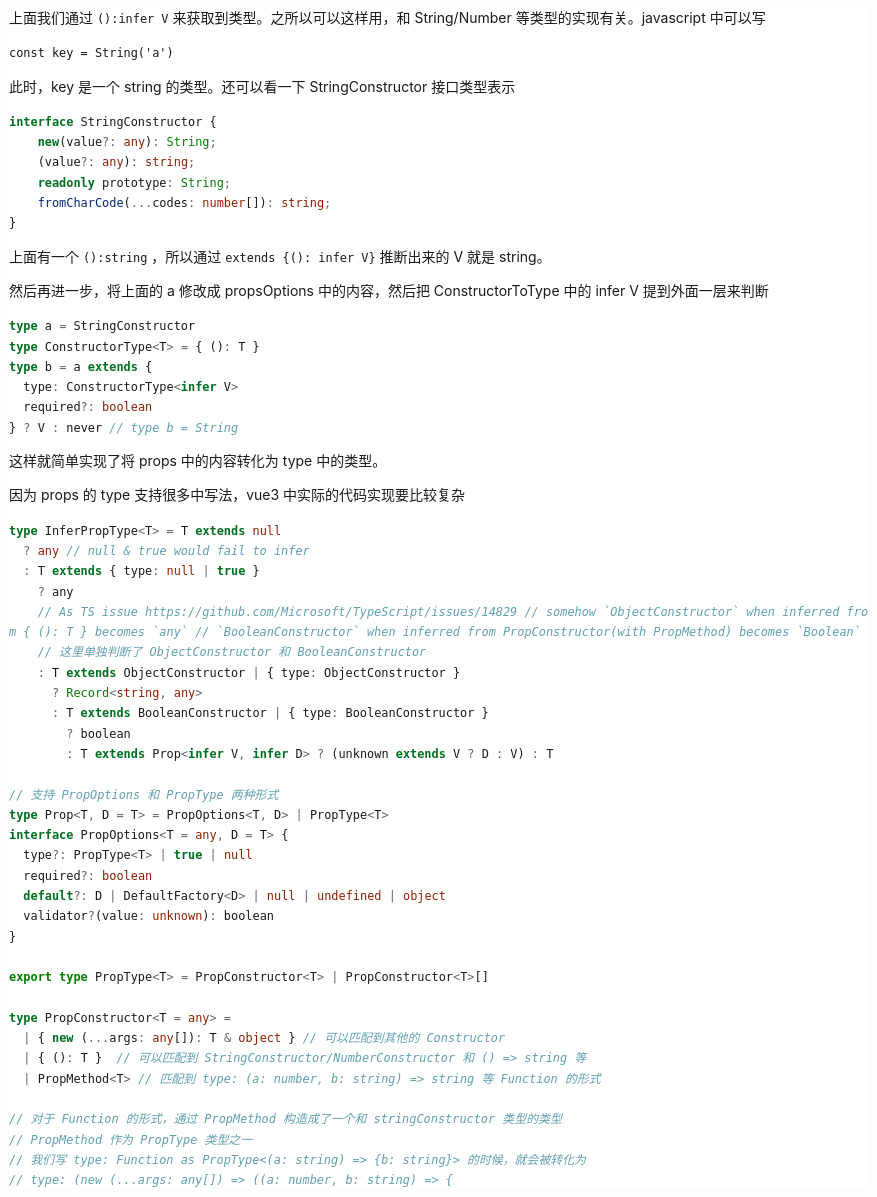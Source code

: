  上面我们通过 `():infer V` 来获取到类型。之所以可以这样用，和 String/Number 等类型的实现有关。javascript 中可以写

  ```
  const key = String('a')
  ```

  此时，key 是一个 string 的类型。还可以看一下 StringConstructor 接口类型表示

  ```typescript
  interface StringConstructor {
      new(value?: any): String;
      (value?: any): string;
      readonly prototype: String;
      fromCharCode(...codes: number[]): string;
  }
  ```

  上面有一个 `():string` ，所以通过 `extends {(): infer V}` 推断出来的  V 就是 string。

  然后再进一步，将上面的 a 修改成 propsOptions 中的内容，然后把 ConstructorToType 中的 infer V 提到外面一层来判断

  ```typescript
  type a = StringConstructor
  type ConstructorType<T> = { (): T }
  type b = a extends {
    type: ConstructorType<infer V>
    required?: boolean
  } ? V : never // type b = String
  ```

  这样就简单实现了将 props 中的内容转化为 type 中的类型。

  因为 props 的 type 支持很多中写法，vue3 中实际的代码实现要比较复杂

  ```typescript
  type InferPropType<T> = T extends null
    ? any // null & true would fail to infer
    : T extends { type: null | true }
      ? any 
      // As TS issue https://github.com/Microsoft/TypeScript/issues/14829 // somehow `ObjectConstructor` when inferred from { (): T } becomes `any` // `BooleanConstructor` when inferred from PropConstructor(with PropMethod) becomes `Boolean`
      // 这里单独判断了 ObjectConstructor 和 BooleanConstructor
      : T extends ObjectConstructor | { type: ObjectConstructor }
        ? Record<string, any>
        : T extends BooleanConstructor | { type: BooleanConstructor }
          ? boolean
          : T extends Prop<infer V, infer D> ? (unknown extends V ? D : V) : T
  
  // 支持 PropOptions 和 PropType 两种形式
  type Prop<T, D = T> = PropOptions<T, D> | PropType<T>
  interface PropOptions<T = any, D = T> {
    type?: PropType<T> | true | null
    required?: boolean
    default?: D | DefaultFactory<D> | null | undefined | object
    validator?(value: unknown): boolean
  }
  
  export type PropType<T> = PropConstructor<T> | PropConstructor<T>[]
  
  type PropConstructor<T = any> =
    | { new (...args: any[]): T & object } // 可以匹配到其他的 Constructor
    | { (): T }  // 可以匹配到 StringConstructor/NumberConstructor 和 () => string 等
    | PropMethod<T> // 匹配到 type: (a: number, b: string) => string 等 Function 的形式
  
  // 对于 Function 的形式，通过 PropMethod 构造成了一个和 stringConstructor 类型的类型
  // PropMethod 作为 PropType 类型之一
  // 我们写 type: Function as PropType<(a: string) => {b: string}> 的时候，就会被转化为
  // type: (new (...args: any[]) => ((a: number, b: string) => {
  ```